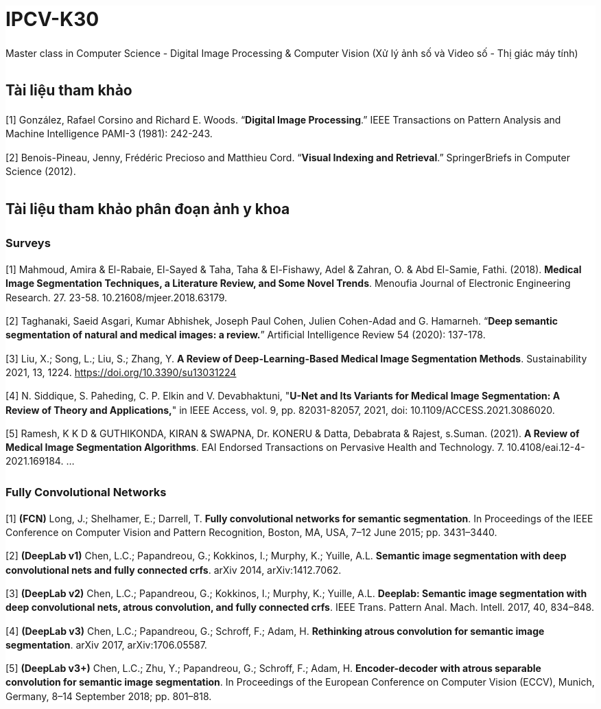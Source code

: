 # IPCV-K30
Master class in Computer Science - Digital Image Processing &amp; Computer Vision (Xử lý ảnh số và Video số - Thị giác máy tính)

## Tài liệu tham khảo

[1] González, Rafael Corsino and Richard E. Woods. “**Digital Image Processing**.” IEEE Transactions on Pattern Analysis and Machine Intelligence PAMI-3 (1981): 242-243.

[2] Benois-Pineau, Jenny, Frédéric Precioso and Matthieu Cord. “**Visual Indexing and Retrieval**.” SpringerBriefs in Computer Science (2012).

## Tài liệu tham khảo phân đoạn ảnh y khoa

### Surveys

[1] Mahmoud, Amira & El-Rabaie, El-Sayed & Taha, Taha & El-Fishawy, Adel & Zahran, O. & Abd El-Samie, Fathi. (2018). **Medical Image Segmentation Techniques, a Literature Review, and Some Novel Trends**. Menoufia Journal of Electronic Engineering Research. 27. 23-58. 10.21608/mjeer.2018.63179.

[2] Taghanaki, Saeid Asgari, Kumar Abhishek, Joseph Paul Cohen, Julien Cohen-Adad and G. Hamarneh. “**Deep semantic segmentation of natural and medical images: a review.**” Artificial Intelligence Review 54 (2020): 137-178.

[3] Liu, X.; Song, L.; Liu, S.; Zhang, Y. **A Review of Deep-Learning-Based Medical Image Segmentation Methods**. Sustainability 2021, 13, 1224. https://doi.org/10.3390/su13031224

[4] N. Siddique, S. Paheding, C. P. Elkin and V. Devabhaktuni, "**U-Net and Its Variants for Medical Image Segmentation: A Review of Theory and Applications,**" in IEEE Access, vol. 9, pp. 82031-82057, 2021, doi: 10.1109/ACCESS.2021.3086020.

[5] Ramesh, K K D & GUTHIKONDA, KIRAN & SWAPNA, Dr. KONERU & Datta, Debabrata & Rajest, s.Suman. (2021). **A Review of Medical Image Segmentation Algorithms**. EAI Endorsed Transactions on Pervasive Health and Technology. 7. 10.4108/eai.12-4-2021.169184. …

### Fully Convolutional Networks

[1] **(FCN)** Long, J.; Shelhamer, E.; Darrell, T. **Fully convolutional networks for semantic segmentation**. In Proceedings of the IEEE Conference on Computer Vision and Pattern Recognition, Boston, MA, USA, 7–12 June 2015; pp. 3431–3440.

[2] **(DeepLab v1)** Chen, L.C.; Papandreou, G.; Kokkinos, I.; Murphy, K.; Yuille, A.L. **Semantic image segmentation with deep convolutional nets and fully connected crfs**. arXiv 2014, arXiv:1412.7062.

[3] **(DeepLab v2)** Chen, L.C.; Papandreou, G.; Kokkinos, I.; Murphy, K.; Yuille, A.L. **Deeplab: Semantic image segmentation with deep convolutional nets, atrous convolution, and fully connected crfs**. IEEE Trans. Pattern Anal. Mach. Intell. 2017, 40, 834–848.

[4] **(DeepLab v3)** Chen, L.C.; Papandreou, G.; Schroff, F.; Adam, H. **Rethinking atrous convolution for semantic image segmentation**. arXiv 2017, arXiv:1706.05587.

[5] **(DeepLab v3+)** Chen, L.C.; Zhu, Y.; Papandreou, G.; Schroff, F.; Adam, H. **Encoder-decoder with atrous separable convolution for semantic image segmentation**. In Proceedings of the European Conference on Computer Vision (ECCV), Munich, Germany, 8–14 September 2018; pp. 801–818.
